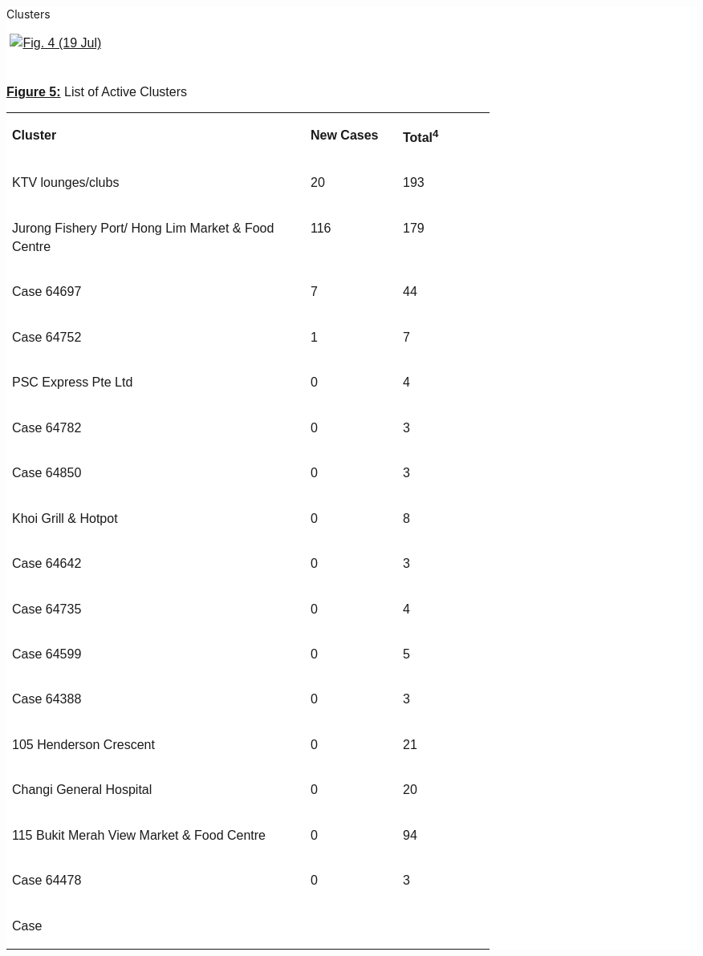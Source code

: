 Clusters</span></span></p><p style="margin-left: 0in; text-align: justify;"><span style="font-family: Arial; font-size: 16px;">&nbsp;<a href="/images/librariesprovider5/covid-19-chart-(pr)/fig-4-(19-jul).jpg?sfvrsn=e732038b_0"><img src="/images/librariesprovider5/covid-19-chart-(pr)/fig-4-(19-jul).jpg?sfvrsn=e732038b_0" data-displaymode="Original" alt="Fig. 4 (19 Jul)" title="Fig. 4 (19 Jul)" data-openoriginalimageonclick="true"></a></span></p><p style="margin-left: 0in; text-align: justify;"><span style="font-family: Arial; font-size: 16px;">&nbsp;<br><strong style="text-align: center;"><u>Figure 5:</u></strong><span style="text-align: center;">&nbsp;List of Active Clusters</span></span></p><div dir="ltr" align="left" style=""><span style="font-family: Arial; font-size: 16px;"></span><table><colgroup><col width="372"><col width="115"><col width="115"></colgroup><tbody><tr><td><p dir="ltr"><span style="font-family: Arial; font-size: 16px;"><strong>Cluster</strong></span></p></td><td><p dir="ltr"><span style="font-family: Arial; font-size: 16px;"><strong>New Cases</strong></span></p></td><td><p dir="ltr"><span style="font-family: Arial; font-size: 16px;"><strong>Total<sup>4</sup></strong></span></p></td></tr><tr><td><p dir="ltr"><span style="font-family: Arial; font-size: 16px;">KTV lounges/clubs</span></p></td><td><p dir="ltr"><span style="font-family: Arial; font-size: 16px;">20</span></p></td><td><p dir="ltr"><span style="font-family: Arial; font-size: 16px;">193</span></p></td></tr><tr><td><p dir="ltr"><span style="font-family: Arial; font-size: 16px;">Jurong Fishery Port/ Hong Lim Market &amp; Food Centre</span></p></td><td><p dir="ltr"><span style="font-family: Arial; font-size: 16px;">116</span></p></td><td><p dir="ltr"><span style="font-family: Arial; font-size: 16px;">179</span></p></td></tr><tr><td><p dir="ltr"><span style="font-family: Arial; font-size: 16px;">Case 64697</span></p></td><td><p dir="ltr"><span style="font-family: Arial; font-size: 16px;">7</span></p></td><td><p dir="ltr"><span style="font-family: Arial; font-size: 16px;">44</span></p></td></tr><tr><td><p dir="ltr"><span style="font-family: Arial; font-size: 16px;">Case 64752</span></p></td><td><p dir="ltr"><span style="font-family: Arial; font-size: 16px;">1</span></p></td><td><p dir="ltr"><span style="font-family: Arial; font-size: 16px;">7</span></p></td></tr><tr><td><p dir="ltr"><span style="font-family: Arial; font-size: 16px;">PSC Express Pte Ltd</span></p></td><td><p dir="ltr"><span style="font-family: Arial; font-size: 16px;">0</span></p></td><td><p dir="ltr"><span style="font-family: Arial; font-size: 16px;">4</span></p></td></tr><tr><td><p dir="ltr"><span style="font-family: Arial; font-size: 16px;">Case 64782</span></p></td><td><p dir="ltr"><span style="font-family: Arial; font-size: 16px;">0</span></p></td><td><p dir="ltr"><span style="font-family: Arial; font-size: 16px;">3</span></p></td></tr><tr><td><p dir="ltr"><span style="font-family: Arial; font-size: 16px;">Case 64850</span></p></td><td><p dir="ltr"><span style="font-family: Arial; font-size: 16px;">0</span></p></td><td><p dir="ltr"><span style="font-family: Arial; font-size: 16px;">3</span></p></td></tr><tr><td><p dir="ltr"><span style="font-family: Arial; font-size: 16px;">Khoi Grill &amp; Hotpot</span></p></td><td><p dir="ltr"><span style="font-family: Arial; font-size: 16px;">0</span></p></td><td><p dir="ltr"><span style="font-family: Arial; font-size: 16px;">8</span></p></td></tr><tr><td><p dir="ltr"><span style="font-family: Arial; font-size: 16px;">Case 64642</span></p></td><td><p dir="ltr"><span style="font-family: Arial; font-size: 16px;">0</span></p></td><td><p dir="ltr"><span style="font-family: Arial; font-size: 16px;">3</span></p></td></tr><tr><td><p dir="ltr"><span style="font-family: Arial; font-size: 16px;">Case 64735</span></p></td><td><p dir="ltr"><span style="font-family: Arial; font-size: 16px;">0</span></p></td><td><p dir="ltr"><span style="font-family: Arial; font-size: 16px;">4</span></p></td></tr><tr><td><p dir="ltr"><span style="font-family: Arial; font-size: 16px;">Case 64599</span></p></td><td><p dir="ltr"><span style="font-family: Arial; font-size: 16px;">0</span></p></td><td><p dir="ltr"><span style="font-family: Arial; font-size: 16px;">5</span></p></td></tr><tr><td><p dir="ltr"><span style="font-family: Arial; font-size: 16px;">Case 64388</span></p></td><td><p dir="ltr"><span style="font-family: Arial; font-size: 16px;">0</span></p></td><td><p dir="ltr"><span style="font-family: Arial; font-size: 16px;">3</span></p></td></tr><tr><td><p dir="ltr"><span style="font-family: Arial; font-size: 16px;">105 Henderson Crescent</span></p></td><td><p dir="ltr"><span style="font-family: Arial; font-size: 16px;">0</span></p></td><td><p dir="ltr"><span style="font-family: Arial; font-size: 16px;">21</span></p></td></tr><tr><td><p dir="ltr"><span style="font-family: Arial; font-size: 16px;">Changi General Hospital</span></p></td><td><p dir="ltr"><span style="font-family: Arial; font-size: 16px;">0</span></p></td><td><p dir="ltr"><span style="font-family: Arial; font-size: 16px;">20</span></p></td></tr><tr><td><p dir="ltr"><span style="font-family: Arial; font-size: 16px;">115 Bukit Merah View Market &amp; Food Centre</span></p></td><td><p dir="ltr"><span style="font-family: Arial; font-size: 16px;">0</span></p></td><td><p dir="ltr"><span style="font-family: Arial; font-size: 16px;">94</span></p></td></tr><tr><td><p dir="ltr"><span style="font-family: Arial; font-size: 16px;">Case 64478</span></p></td><td><p dir="ltr"><span style="font-family: Arial; font-size: 16px;">0</span></p></td><td><p dir="ltr"><span style="font-family: Arial; font-size: 16px;">3</span></p></td></tr><tr><td><p dir="ltr"><span style="font-family: Arial; font-size: 16px;">Case
